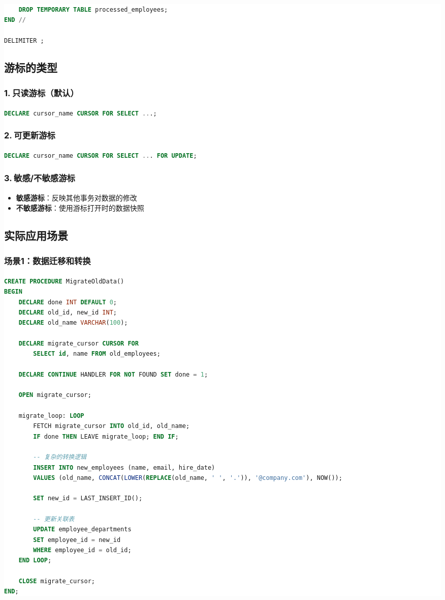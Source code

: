 ```sql
    DROP TEMPORARY TABLE processed_employees;
END //

DELIMITER ;
```

## 游标的类型

### 1. 只读游标（默认）
```sql
DECLARE cursor_name CURSOR FOR SELECT ...;
```

### 2. 可更新游标
```sql
DECLARE cursor_name CURSOR FOR SELECT ... FOR UPDATE;
```

### 3. 敏感/不敏感游标
- **敏感游标**：反映其他事务对数据的修改
- **不敏感游标**：使用游标打开时的数据快照

## 实际应用场景

### 场景1：数据迁移和转换
```sql
CREATE PROCEDURE MigrateOldData()
BEGIN
    DECLARE done INT DEFAULT 0;
    DECLARE old_id, new_id INT;
    DECLARE old_name VARCHAR(100);
    
    DECLARE migrate_cursor CURSOR FOR 
        SELECT id, name FROM old_employees;
    
    DECLARE CONTINUE HANDLER FOR NOT FOUND SET done = 1;
    
    OPEN migrate_cursor;
    
    migrate_loop: LOOP
        FETCH migrate_cursor INTO old_id, old_name;
        IF done THEN LEAVE migrate_loop; END IF;
        
        -- 复杂的转换逻辑
        INSERT INTO new_employees (name, email, hire_date)
        VALUES (old_name, CONCAT(LOWER(REPLACE(old_name, ' ', '.')), '@company.com'), NOW());
        
        SET new_id = LAST_INSERT_ID();
        
        -- 更新关联表
        UPDATE employee_departments 
        SET employee_id = new_id 
        WHERE employee_id = old_id;
    END LOOP;
    
    CLOSE migrate_cursor;
END;
```
